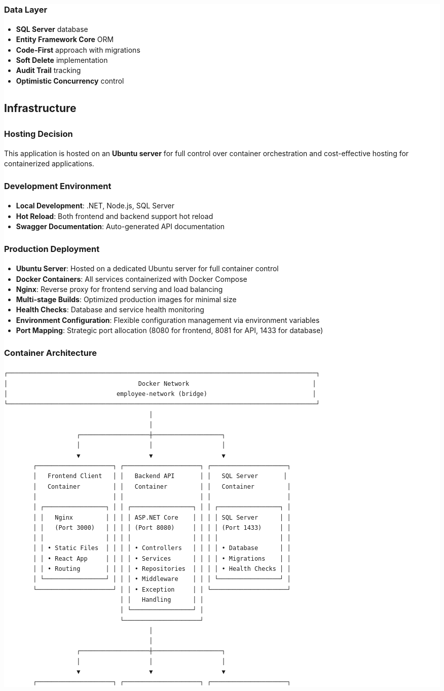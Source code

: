 ### Data Layer
- **SQL Server** database
- **Entity Framework Core** ORM
- **Code-First** approach with migrations
- **Soft Delete** implementation
- **Audit Trail** tracking
- **Optimistic Concurrency** control

## Infrastructure

### Hosting Decision
This application is hosted on an **Ubuntu server** for full control over container orchestration and cost-effective hosting for containerized applications.

### Development Environment
- **Local Development**: .NET, Node.js, SQL Server
- **Hot Reload**: Both frontend and backend support hot reload
- **Swagger Documentation**: Auto-generated API documentation

### Production Deployment
- **Ubuntu Server**: Hosted on a dedicated Ubuntu server for full container control
- **Docker Containers**: All services containerized with Docker Compose
- **Nginx**: Reverse proxy for frontend serving and load balancing
- **Multi-stage Builds**: Optimized production images for minimal size
- **Health Checks**: Database and service health monitoring
- **Environment Configuration**: Flexible configuration management via environment variables
- **Port Mapping**: Strategic port allocation (8080 for frontend, 8081 for API, 1433 for database)

### Container Architecture
```
┌─────────────────────────────────────────────────────────────────────────────────────┐
│                                    Docker Network                                  │
│                              employee-network (bridge)                             │
└─────────────────────────────────────────────────────────────────────────────────────┘
                                        │
                                        │
                    ┌───────────────────┼───────────────────┐
                    │                   │                   │
                    ▼                   ▼                   ▼
        ┌─────────────────────┐ ┌─────────────────────┐ ┌─────────────────────┐
        │   Frontend Client   │ │   Backend API       │ │   SQL Server       │
        │   Container         │ │   Container         │ │   Container         │
        │                     │ │                     │ │                     │
        │ ┌─────────────────┐ │ │ ┌─────────────────┐ │ │ ┌─────────────────┐ │
        │ │   Nginx         │ │ │ │ ASP.NET Core    │ │ │ │ SQL Server      │ │
        │ │   (Port 3000)   │ │ │ │ (Port 8080)     │ │ │ │ (Port 1433)     │ │
        │ │                 │ │ │ │                 │ │ │ │                 │ │
        │ │ • Static Files  │ │ │ │ • Controllers   │ │ │ │ • Database      │ │
        │ │ • React App     │ │ │ │ • Services      │ │ │ │ • Migrations    │ │
        │ │ • Routing       │ │ │ │ • Repositories  │ │ │ │ • Health Checks │ │
        │ └─────────────────┘ │ │ │ • Middleware    │ │ │ └─────────────────┘ │
        └─────────────────────┘ │ │ • Exception     │ │ └─────────────────────┘
                                │ │   Handling      │ │
                                │ └─────────────────┘ │
                                └─────────────────────┘
                                        │
                                        │
                    ┌───────────────────┼───────────────────┐
                    │                   │                   │
                    ▼                   ▼                   ▼
        ┌─────────────────────┐ ┌─────────────────────┐ ┌─────────────────────┐
```